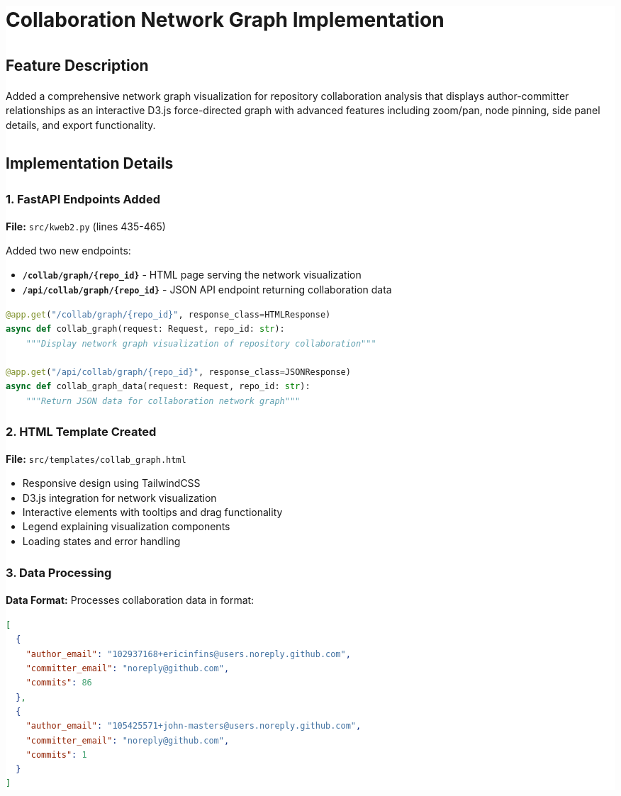 # Collaboration Network Graph Implementation

## Feature Description

Added a comprehensive network graph visualization for repository collaboration analysis that displays author-committer relationships as an interactive D3.js force-directed graph with advanced features including zoom/pan, node pinning, side panel details, and export functionality.

## Implementation Details

### 1. FastAPI Endpoints Added

**File:** `src/kweb2.py` (lines 435-465)

Added two new endpoints:

- **`/collab/graph/{repo_id}`** - HTML page serving the network visualization
- **`/api/collab/graph/{repo_id}`** - JSON API endpoint returning collaboration data

```python
@app.get("/collab/graph/{repo_id}", response_class=HTMLResponse)
async def collab_graph(request: Request, repo_id: str):
    """Display network graph visualization of repository collaboration"""

@app.get("/api/collab/graph/{repo_id}", response_class=JSONResponse)
async def collab_graph_data(request: Request, repo_id: str):
    """Return JSON data for collaboration network graph"""
```

### 2. HTML Template Created

**File:** `src/templates/collab_graph.html`

- Responsive design using TailwindCSS
- D3.js integration for network visualization
- Interactive elements with tooltips and drag functionality
- Legend explaining visualization components
- Loading states and error handling

### 3. Data Processing

**Data Format:** Processes collaboration data in format:
```json
[
  {
    "author_email": "102937168+ericinfins@users.noreply.github.com",
    "committer_email": "noreply@github.com", 
    "commits": 86
  },
  {
    "author_email": "105425571+john-masters@users.noreply.github.com",
    "committer_email": "noreply@github.com",
    "commits": 1
  }
]
```
